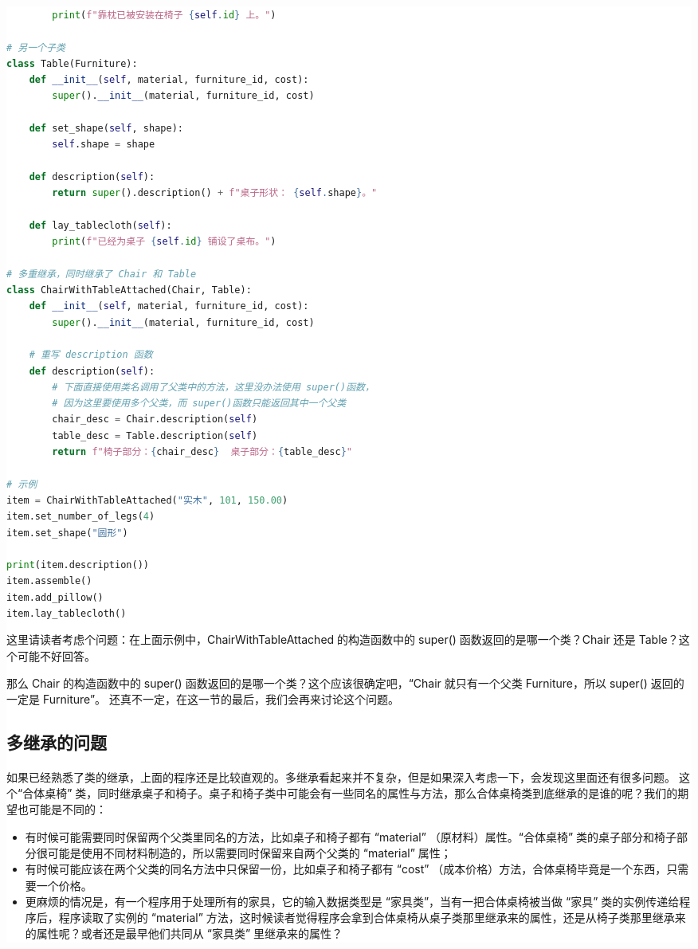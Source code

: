 ```python
        print(f"靠枕已被安装在椅子 {self.id} 上。")

# 另一个子类
class Table(Furniture):
    def __init__(self, material, furniture_id, cost):
        super().__init__(material, furniture_id, cost)

    def set_shape(self, shape):
        self.shape = shape
        
    def description(self):
        return super().description() + f"桌子形状： {self.shape}。"

    def lay_tablecloth(self):
        print(f"已经为桌子 {self.id} 铺设了桌布。")

# 多重继承，同时继承了 Chair 和 Table
class ChairWithTableAttached(Chair, Table):
    def __init__(self, material, furniture_id, cost):
        super().__init__(material, furniture_id, cost) 

    # 重写 description 函数
    def description(self):
        # 下面直接使用类名调用了父类中的方法，这里没办法使用 super()函数，
        # 因为这里要使用多个父类，而 super()函数只能返回其中一个父类
        chair_desc = Chair.description(self)  
        table_desc = Table.description(self)  
        return f"椅子部分：{chair_desc}  桌子部分：{table_desc}"

# 示例
item = ChairWithTableAttached("实木", 101, 150.00)
item.set_number_of_legs(4)
item.set_shape("圆形")

print(item.description())
item.assemble()
item.add_pillow()
item.lay_tablecloth()
```

这里请读者考虑个问题：在上面示例中，ChairWithTableAttached 的构造函数中的 super() 函数返回的是哪一个类？Chair 还是 Table？这个可能不好回答。

那么 Chair 的构造函数中的 super() 函数返回的是哪一个类？这个应该很确定吧，“Chair 就只有一个父类 Furniture，所以 super() 返回的一定是 Furniture”。 还真不一定，在这一节的最后，我们会再来讨论这个问题。

## 多继承的问题

如果已经熟悉了类的继承，上面的程序还是比较直观的。多继承看起来并不复杂，但是如果深入考虑一下，会发现这里面还有很多问题。 这个“合体桌椅” 类，同时继承桌子和椅子。桌子和椅子类中可能会有一些同名的属性与方法，那么合体桌椅类到底继承的是谁的呢？我们的期望也可能是不同的：

* 有时候可能需要同时保留两个父类里同名的方法，比如桌子和椅子都有 “material” （原材料）属性。“合体桌椅” 类的桌子部分和椅子部分很可能是使用不同材料制造的，所以需要同时保留来自两个父类的 “material” 属性；
* 有时候可能应该在两个父类的同名方法中只保留一份，比如桌子和椅子都有 “cost” （成本价格）方法，合体桌椅毕竟是一个东西，只需要一个价格。
* 更麻烦的情况是，有一个程序用于处理所有的家具，它的输入数据类型是 “家具类”，当有一把合体桌椅被当做 “家具” 类的实例传递给程序后，程序读取了实例的 “material” 方法，这时候读者觉得程序会拿到合体桌椅从桌子类那里继承来的属性，还是从椅子类那里继承来的属性呢？或者还是最早他们共同从 “家具类” 里继承来的属性？

